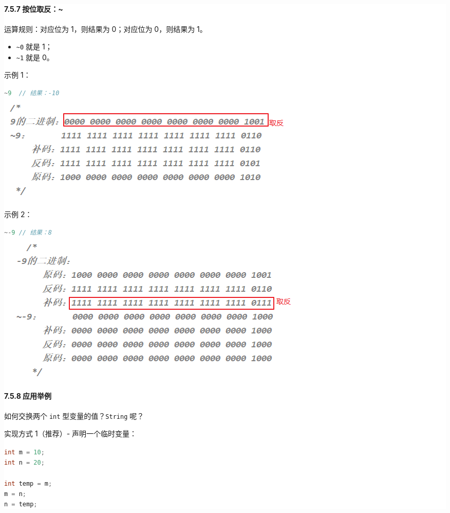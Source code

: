 #### 7.5.7 按位取反：~

运算规则：对应位为 1，则结果为 0；对应位为 0，则结果为 1。
* `~0` 就是 1；
* `~1` 就是 0。

示例 1：
```java
~9  // 结果：-10
```
![~9 计算说明](./images/image-20200225124112662.png "~9 计算说明")

示例 2：
```java
~-9 // 结果：8
```
![~-9 计算说明](./images/image-20200225124156862.png "~-9 计算说明")

#### 7.5.8 应用举例

如何交换两个 `int` 型变量的值？`String` 呢？

实现方式 1（推荐）- 声明一个临时变量：
```java
int m = 10;
int n = 20;

int temp = m;
m = n;
n = temp;
```
